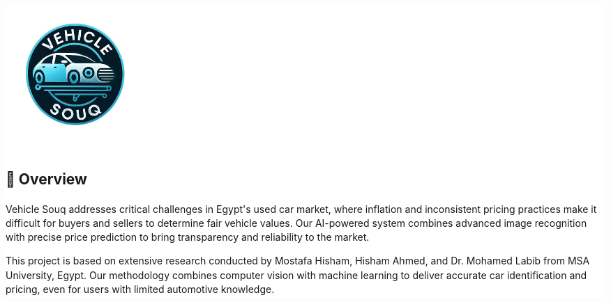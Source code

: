   <img src="frontend/public/mylogo.png" alt="Vehicle Souq Logo" width="200"/>
</p>

## 📌 Overview

Vehicle Souq addresses critical challenges in Egypt's used car market, where inflation and inconsistent pricing practices make it difficult for buyers and sellers to determine fair vehicle values. Our AI-powered system combines advanced image recognition with precise price prediction to bring transparency and reliability to the market.

This project is based on extensive research conducted by Mostafa Hisham, Hisham Ahmed, and Dr. Mohamed Labib from MSA University, Egypt. Our methodology combines computer vision with machine learning to deliver accurate car identification and pricing, even for users with limited automotive knowledge.
